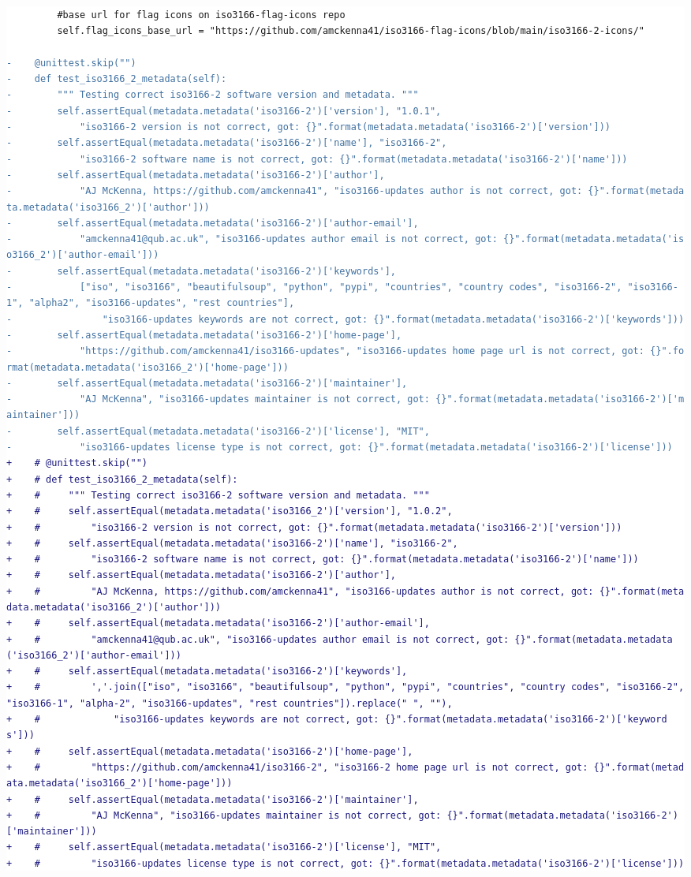 ```diff
         #base url for flag icons on iso3166-flag-icons repo
         self.flag_icons_base_url = "https://github.com/amckenna41/iso3166-flag-icons/blob/main/iso3166-2-icons/"
 
-    @unittest.skip("")
-    def test_iso3166_2_metadata(self): 
-        """ Testing correct iso3166-2 software version and metadata. """
-        self.assertEqual(metadata.metadata('iso3166-2')['version'], "1.0.1", 
-            "iso3166-2 version is not correct, got: {}".format(metadata.metadata('iso3166-2')['version']))
-        self.assertEqual(metadata.metadata('iso3166-2')['name'], "iso3166-2", 
-            "iso3166-2 software name is not correct, got: {}".format(metadata.metadata('iso3166-2')['name']))
-        self.assertEqual(metadata.metadata('iso3166-2')['author'], 
-            "AJ McKenna, https://github.com/amckenna41", "iso3166-updates author is not correct, got: {}".format(metadata.metadata('iso3166_2')['author']))
-        self.assertEqual(metadata.metadata('iso3166-2')['author-email'], 
-            "amckenna41@qub.ac.uk", "iso3166-updates author email is not correct, got: {}".format(metadata.metadata('iso3166_2')['author-email']))
-        self.assertEqual(metadata.metadata('iso3166-2')['keywords'], 
-            ["iso", "iso3166", "beautifulsoup", "python", "pypi", "countries", "country codes", "iso3166-2", "iso3166-1", "alpha2", "iso3166-updates", "rest countries"], 
-                "iso3166-updates keywords are not correct, got: {}".format(metadata.metadata('iso3166-2')['keywords']))
-        self.assertEqual(metadata.metadata('iso3166-2')['home-page'], 
-            "https://github.com/amckenna41/iso3166-updates", "iso3166-updates home page url is not correct, got: {}".format(metadata.metadata('iso3166_2')['home-page']))
-        self.assertEqual(metadata.metadata('iso3166-2')['maintainer'], 
-            "AJ McKenna", "iso3166-updates maintainer is not correct, got: {}".format(metadata.metadata('iso3166-2')['maintainer']))
-        self.assertEqual(metadata.metadata('iso3166-2')['license'], "MIT", 
-            "iso3166-updates license type is not correct, got: {}".format(metadata.metadata('iso3166-2')['license']))
+    # @unittest.skip("")
+    # def test_iso3166_2_metadata(self): 
+    #     """ Testing correct iso3166-2 software version and metadata. """
+    #     self.assertEqual(metadata.metadata('iso3166_2')['version'], "1.0.2", 
+    #         "iso3166-2 version is not correct, got: {}".format(metadata.metadata('iso3166-2')['version']))
+    #     self.assertEqual(metadata.metadata('iso3166-2')['name'], "iso3166-2", 
+    #         "iso3166-2 software name is not correct, got: {}".format(metadata.metadata('iso3166-2')['name']))
+    #     self.assertEqual(metadata.metadata('iso3166-2')['author'], 
+    #         "AJ McKenna, https://github.com/amckenna41", "iso3166-updates author is not correct, got: {}".format(metadata.metadata('iso3166_2')['author']))
+    #     self.assertEqual(metadata.metadata('iso3166-2')['author-email'], 
+    #         "amckenna41@qub.ac.uk", "iso3166-updates author email is not correct, got: {}".format(metadata.metadata('iso3166_2')['author-email']))
+    #     self.assertEqual(metadata.metadata('iso3166-2')['keywords'], 
+    #         ','.join(["iso", "iso3166", "beautifulsoup", "python", "pypi", "countries", "country codes", "iso3166-2", "iso3166-1", "alpha-2", "iso3166-updates", "rest countries"]).replace(" ", ""), 
+    #             "iso3166-updates keywords are not correct, got: {}".format(metadata.metadata('iso3166-2')['keywords']))
+    #     self.assertEqual(metadata.metadata('iso3166-2')['home-page'], 
+    #         "https://github.com/amckenna41/iso3166-2", "iso3166-2 home page url is not correct, got: {}".format(metadata.metadata('iso3166_2')['home-page']))
+    #     self.assertEqual(metadata.metadata('iso3166-2')['maintainer'], 
+    #         "AJ McKenna", "iso3166-updates maintainer is not correct, got: {}".format(metadata.metadata('iso3166-2')['maintainer']))
+    #     self.assertEqual(metadata.metadata('iso3166-2')['license'], "MIT", 
+    #         "iso3166-updates license type is not correct, got: {}".format(metadata.metadata('iso3166-2')['license']))
```